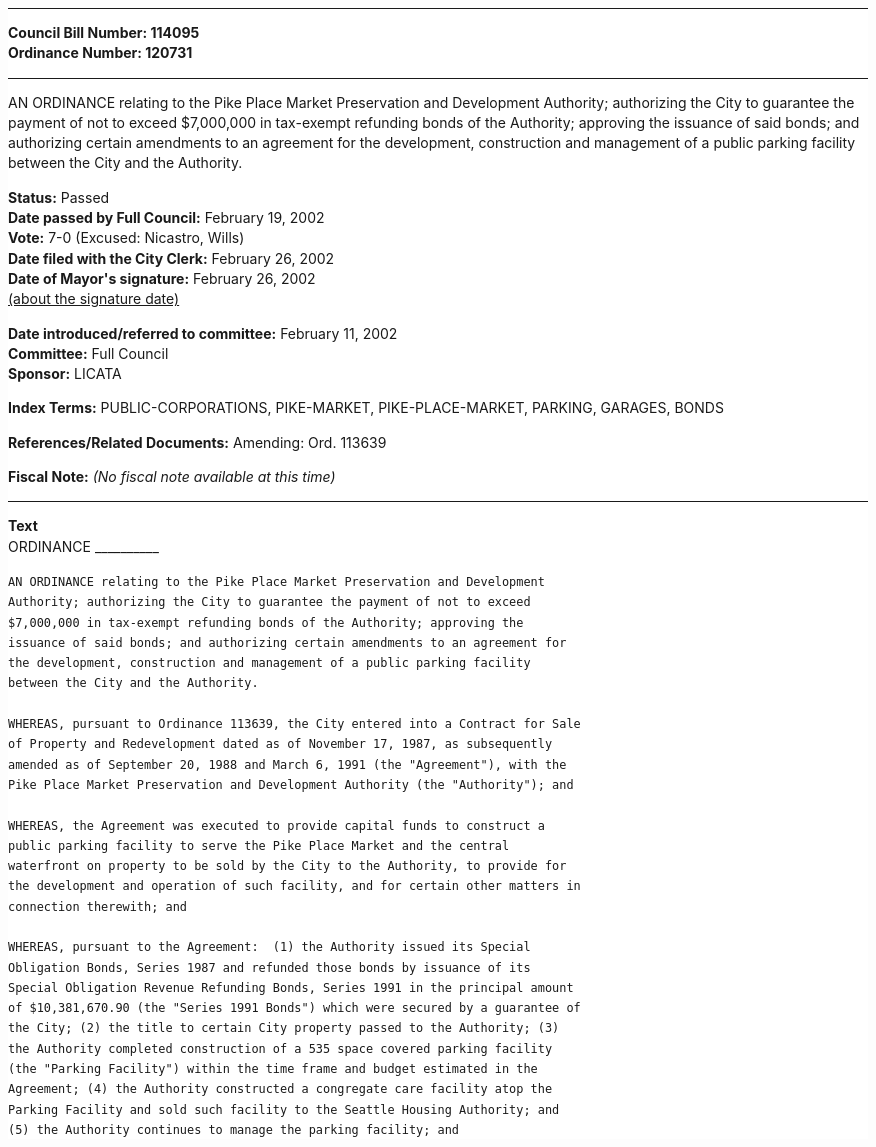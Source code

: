* * * * *  
  
**Council Bill Number: [](#h0)[](#h2)114095**   
**Ordinance Number: 120731**  
  
* * * * *  
  
AN ORDINANCE relating to the Pike Place Market Preservation and Development Authority; authorizing the City to guarantee the payment of not to exceed $7,000,000 in tax-exempt refunding bonds of the Authority; approving the issuance of said bonds; and authorizing certain amendments to an agreement for the development, construction and management of a public parking facility between the City and the Authority.  
  
**Status:** Passed   
**Date passed by Full Council:** February 19, 2002   
**Vote:** 7-0 (Excused: Nicastro, Wills)   
**Date filed with the City Clerk:** February 26, 2002   
**Date of Mayor's signature:** February 26, 2002   
[(about the signature date)](/~public/approvaldate.htm)   
  
  
**Date introduced/referred to committee:** February 11, 2002   
**Committee:** Full Council   
**Sponsor:** LICATA   
  
**Index Terms:** PUBLIC-CORPORATIONS, PIKE-MARKET, PIKE-PLACE-MARKET, PARKING, GARAGES, BONDS  
  
**References/Related Documents:** Amending: Ord. 113639  
  
**Fiscal Note:** *(No fiscal note available at this time)*  
  
* * * * *  
  
**Text**  
    ORDINANCE __________  
  
    AN ORDINANCE relating to the Pike Place Market Preservation and Development  
    Authority; authorizing the City to guarantee the payment of not to exceed  
    $7,000,000 in tax-exempt refunding bonds of the Authority; approving the  
    issuance of said bonds; and authorizing certain amendments to an agreement for  
    the development, construction and management of a public parking facility  
    between the City and the Authority.  
  
    WHEREAS, pursuant to Ordinance 113639, the City entered into a Contract for Sale  
    of Property and Redevelopment dated as of November 17, 1987, as subsequently  
    amended as of September 20, 1988 and March 6, 1991 (the "Agreement"), with the  
    Pike Place Market Preservation and Development Authority (the "Authority"); and  
  
    WHEREAS, the Agreement was executed to provide capital funds to construct a  
    public parking facility to serve the Pike Place Market and the central  
    waterfront on property to be sold by the City to the Authority, to provide for  
    the development and operation of such facility, and for certain other matters in  
    connection therewith; and  
  
    WHEREAS, pursuant to the Agreement:  (1) the Authority issued its Special  
    Obligation Bonds, Series 1987 and refunded those bonds by issuance of its  
    Special Obligation Revenue Refunding Bonds, Series 1991 in the principal amount  
    of $10,381,670.90 (the "Series 1991 Bonds") which were secured by a guarantee of  
    the City; (2) the title to certain City property passed to the Authority; (3)  
    the Authority completed construction of a 535 space covered parking facility  
    (the "Parking Facility") within the time frame and budget estimated in the  
    Agreement; (4) the Authority constructed a congregate care facility atop the  
    Parking Facility and sold such facility to the Seattle Housing Authority; and  
    (5) the Authority continues to manage the parking facility; and  
  